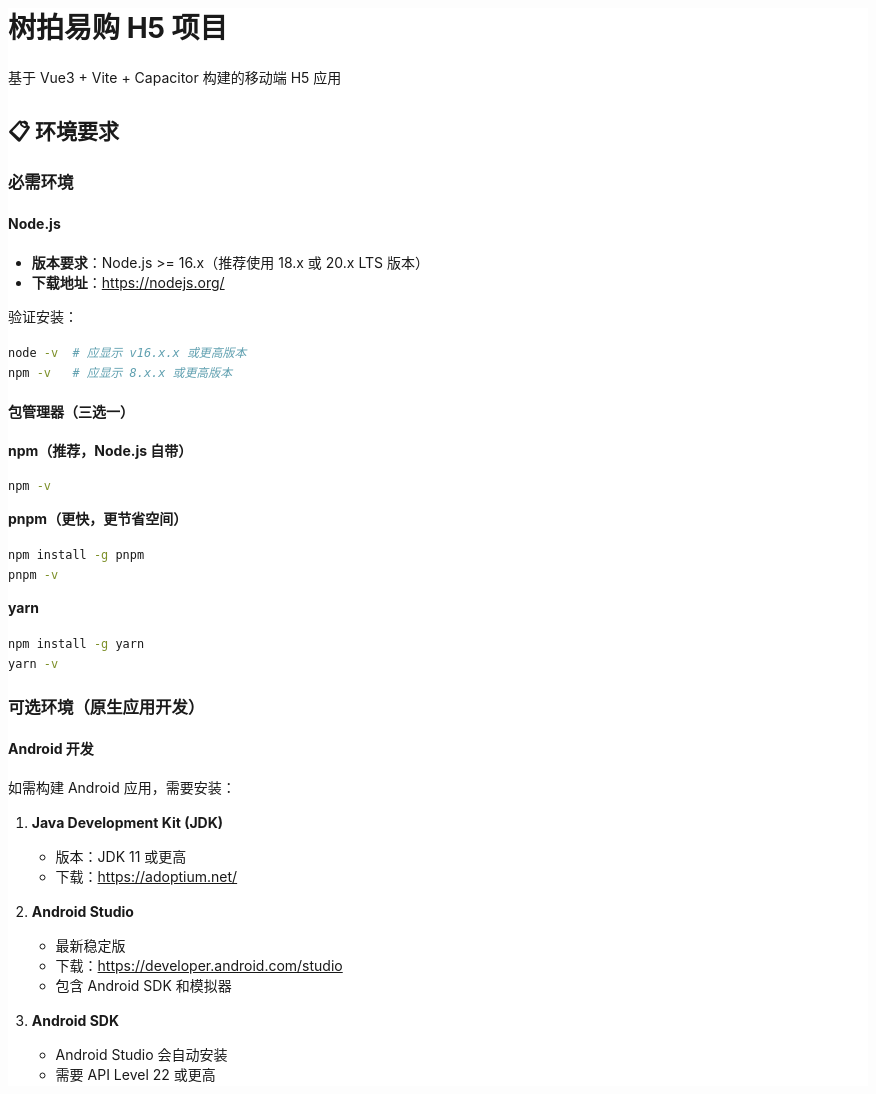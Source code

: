 # 树拍易购 H5 项目

基于 Vue3 + Vite + Capacitor 构建的移动端 H5 应用

## 📋 环境要求

### 必需环境

#### Node.js
- **版本要求**：Node.js >= 16.x（推荐使用 18.x 或 20.x LTS 版本）
- **下载地址**：https://nodejs.org/

验证安装：
```bash
node -v  # 应显示 v16.x.x 或更高版本
npm -v   # 应显示 8.x.x 或更高版本
```

#### 包管理器（三选一）

**npm（推荐，Node.js 自带）**
```bash
npm -v
```

**pnpm（更快，更节省空间）**
```bash
npm install -g pnpm
pnpm -v
```

**yarn**
```bash
npm install -g yarn
yarn -v
```

### 可选环境（原生应用开发）

#### Android 开发
如需构建 Android 应用，需要安装：

1. **Java Development Kit (JDK)**
   - 版本：JDK 11 或更高
   - 下载：https://adoptium.net/

2. **Android Studio**
   - 最新稳定版
   - 下载：https://developer.android.com/studio
   - 包含 Android SDK 和模拟器

3. **Android SDK**
   - Android Studio 会自动安装
   - 需要 API Level 22 或更高
